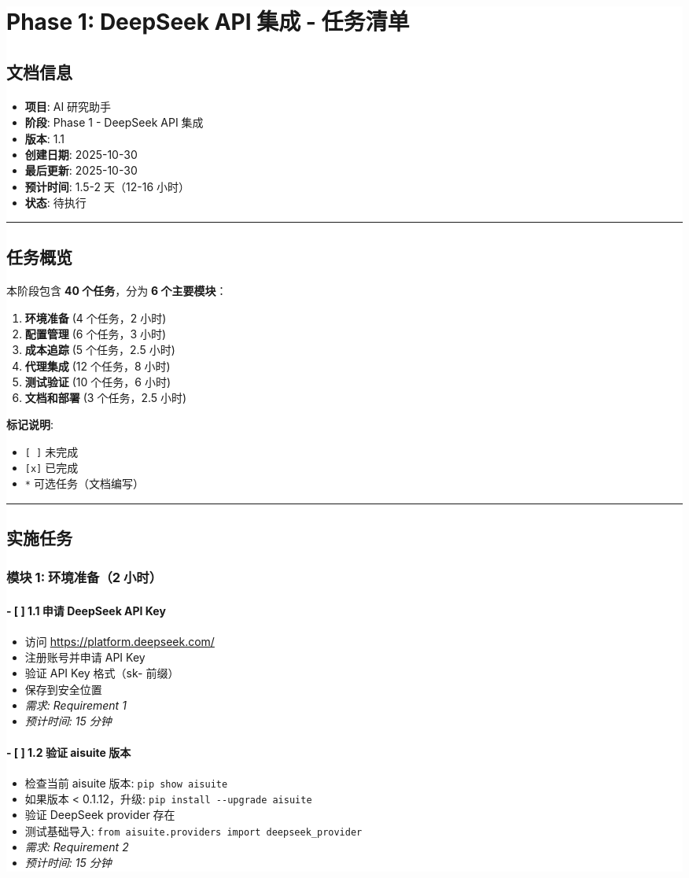 # Phase 1: DeepSeek API 集成 - 任务清单

## 文档信息

- **项目**: AI 研究助手
- **阶段**: Phase 1 - DeepSeek API 集成
- **版本**: 1.1
- **创建日期**: 2025-10-30
- **最后更新**: 2025-10-30
- **预计时间**: 1.5-2 天（12-16 小时）
- **状态**: 待执行

---

## 任务概览

本阶段包含 **40 个任务**，分为 **6 个主要模块**：

1. **环境准备** (4 个任务，2 小时)
2. **配置管理** (6 个任务，3 小时)
3. **成本追踪** (5 个任务，2.5 小时)
4. **代理集成** (12 个任务，8 小时)
5. **测试验证** (10 个任务，6 小时)
6. **文档和部署** (3 个任务，2.5 小时)

**标记说明**:
- `[ ]` 未完成
- `[x]` 已完成
- `*` 可选任务（文档编写）

---

## 实施任务

### 模块 1: 环境准备（2 小时）

#### - [ ] 1.1 申请 DeepSeek API Key
- 访问 https://platform.deepseek.com/
- 注册账号并申请 API Key
- 验证 API Key 格式（sk- 前缀）
- 保存到安全位置
- _需求: Requirement 1_
- _预计时间: 15 分钟_

#### - [ ] 1.2 验证 aisuite 版本
- 检查当前 aisuite 版本: `pip show aisuite`
- 如果版本 < 0.1.12，升级: `pip install --upgrade aisuite`
- 验证 DeepSeek provider 存在
- 测试基础导入: `from aisuite.providers import deepseek_provider`
- _需求: Requirement 2_
- _预计时间: 15 分钟_

